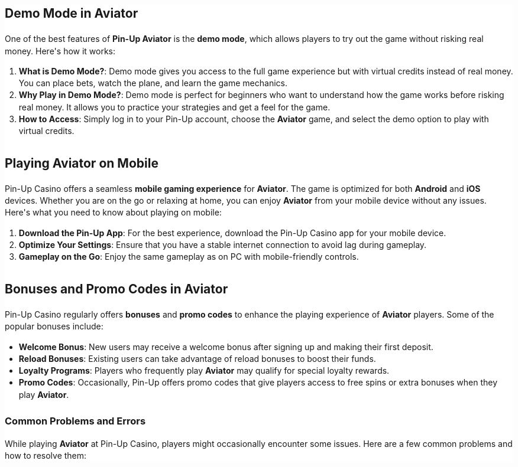 ## Demo Mode in Aviator

One of the best features of **Pin-Up Aviator** is the **demo mode**,
which allows players to try out the game without risking real money.
Here's how it works:

1.  **What is Demo Mode?**: Demo mode gives you access to the full game
    experience but with virtual credits instead of real money. You can
    place bets, watch the plane, and learn the game mechanics.
2.  **Why Play in Demo Mode?**: Demo mode is perfect for beginners who
    want to understand how the game works before risking real money. It
    allows you to practice your strategies and get a feel for the game.
3.  **How to Access**: Simply log in to your Pin-Up account, choose the
    **Aviator** game, and select the demo option to play with virtual
    credits.

## Playing Aviator on Mobile

Pin-Up Casino offers a seamless **mobile gaming experience** for
**Aviator**. The game is optimized for both **Android** and **iOS**
devices. Whether you are on the go or relaxing at home, you can enjoy
**Aviator** from your mobile device without any issues. Here's what you
need to know about playing on mobile:

1.  **Download the Pin-Up App**: For the best experience, download the
    Pin-Up Casino app for your mobile device.
2.  **Optimize Your Settings**: Ensure that you have a stable internet
    connection to avoid lag during gameplay.
3.  **Gameplay on the Go**: Enjoy the same gameplay as on PC with
    mobile-friendly controls.

## Bonuses and Promo Codes in Aviator

Pin-Up Casino regularly offers **bonuses** and **promo codes** to
enhance the playing experience of **Aviator** players. Some of the
popular bonuses include:

-   **Welcome Bonus**: New users may receive a welcome bonus after
    signing up and making their first deposit.
-   **Reload Bonuses**: Existing users can take advantage of reload
    bonuses to boost their funds.
-   **Loyalty Programs**: Players who frequently play **Aviator** may
    qualify for special loyalty rewards.
-   **Promo Codes**: Occasionally, Pin-Up offers promo codes that give
    players access to free spins or extra bonuses when they play
    **Aviator**.

### Common Problems and Errors

While playing **Aviator** at Pin-Up Casino, players might occasionally
encounter some issues. Here are a few common problems and how to resolve
them:
